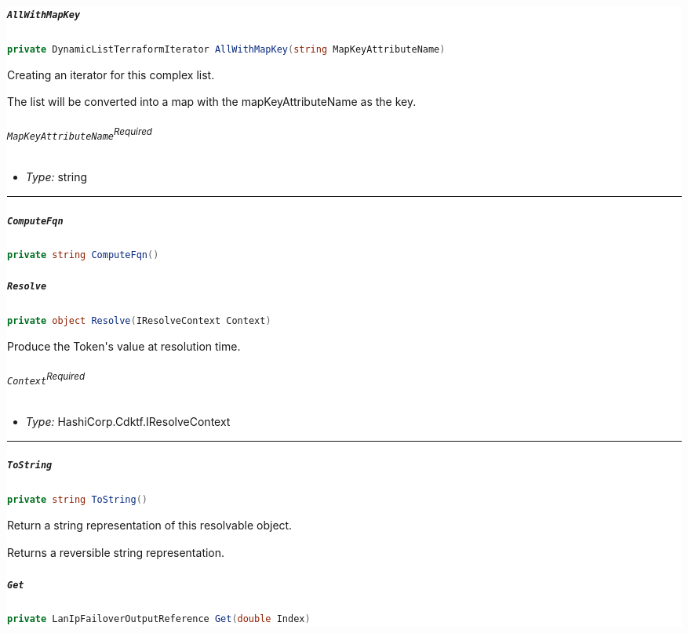 
##### `AllWithMapKey` <a name="AllWithMapKey" id="@cdktf/provider-ionoscloud.lan.LanIpFailoverList.allWithMapKey"></a>

```csharp
private DynamicListTerraformIterator AllWithMapKey(string MapKeyAttributeName)
```

Creating an iterator for this complex list.

The list will be converted into a map with the mapKeyAttributeName as the key.

###### `MapKeyAttributeName`<sup>Required</sup> <a name="MapKeyAttributeName" id="@cdktf/provider-ionoscloud.lan.LanIpFailoverList.allWithMapKey.parameter.mapKeyAttributeName"></a>

- *Type:* string

---

##### `ComputeFqn` <a name="ComputeFqn" id="@cdktf/provider-ionoscloud.lan.LanIpFailoverList.computeFqn"></a>

```csharp
private string ComputeFqn()
```

##### `Resolve` <a name="Resolve" id="@cdktf/provider-ionoscloud.lan.LanIpFailoverList.resolve"></a>

```csharp
private object Resolve(IResolveContext Context)
```

Produce the Token's value at resolution time.

###### `Context`<sup>Required</sup> <a name="Context" id="@cdktf/provider-ionoscloud.lan.LanIpFailoverList.resolve.parameter._context"></a>

- *Type:* HashiCorp.Cdktf.IResolveContext

---

##### `ToString` <a name="ToString" id="@cdktf/provider-ionoscloud.lan.LanIpFailoverList.toString"></a>

```csharp
private string ToString()
```

Return a string representation of this resolvable object.

Returns a reversible string representation.

##### `Get` <a name="Get" id="@cdktf/provider-ionoscloud.lan.LanIpFailoverList.get"></a>

```csharp
private LanIpFailoverOutputReference Get(double Index)
```
